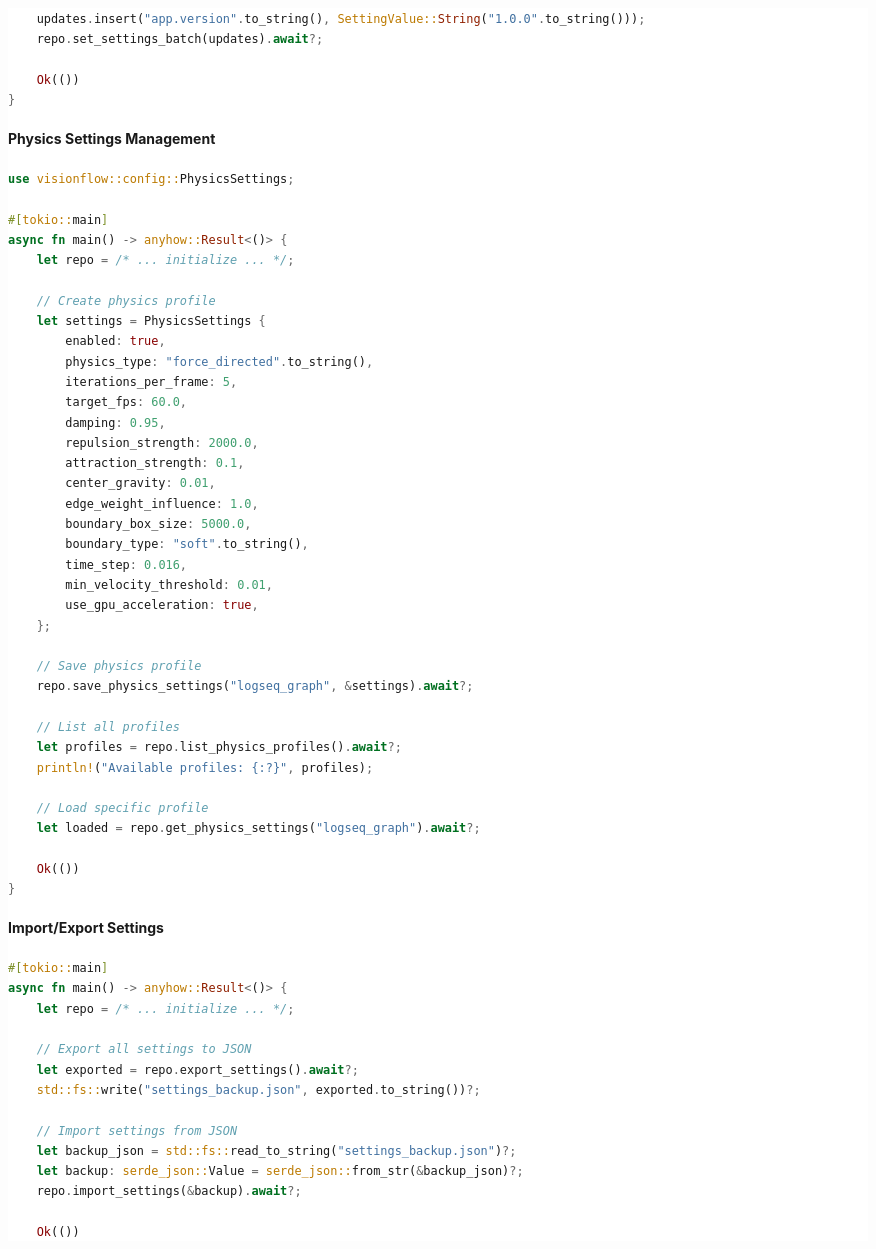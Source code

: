 ```rust
    updates.insert("app.version".to_string(), SettingValue::String("1.0.0".to_string()));
    repo.set_settings_batch(updates).await?;

    Ok(())
}
```

#### Physics Settings Management

```rust
use visionflow::config::PhysicsSettings;

#[tokio::main]
async fn main() -> anyhow::Result<()> {
    let repo = /* ... initialize ... */;

    // Create physics profile
    let settings = PhysicsSettings {
        enabled: true,
        physics_type: "force_directed".to_string(),
        iterations_per_frame: 5,
        target_fps: 60.0,
        damping: 0.95,
        repulsion_strength: 2000.0,
        attraction_strength: 0.1,
        center_gravity: 0.01,
        edge_weight_influence: 1.0,
        boundary_box_size: 5000.0,
        boundary_type: "soft".to_string(),
        time_step: 0.016,
        min_velocity_threshold: 0.01,
        use_gpu_acceleration: true,
    };

    // Save physics profile
    repo.save_physics_settings("logseq_graph", &settings).await?;

    // List all profiles
    let profiles = repo.list_physics_profiles().await?;
    println!("Available profiles: {:?}", profiles);

    // Load specific profile
    let loaded = repo.get_physics_settings("logseq_graph").await?;

    Ok(())
}
```

#### Import/Export Settings

```rust
#[tokio::main]
async fn main() -> anyhow::Result<()> {
    let repo = /* ... initialize ... */;

    // Export all settings to JSON
    let exported = repo.export_settings().await?;
    std::fs::write("settings_backup.json", exported.to_string())?;

    // Import settings from JSON
    let backup_json = std::fs::read_to_string("settings_backup.json")?;
    let backup: serde_json::Value = serde_json::from_str(&backup_json)?;
    repo.import_settings(&backup).await?;

    Ok(())
```